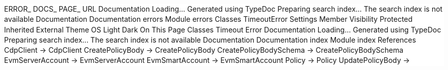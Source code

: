 ERROR_
DOCS_
PAGE_
URL
Documentation
Loading...
Generated using
TypeDoc
</page>
<page url="https://coinbase.github.io/cdp-sdk/typescript/modules/errors.html">
Preparing search index...
The search index is not available
Documentation
Documentation
errors
Module errors
Classes
TimeoutError
Settings
Member Visibility
Protected
Inherited
External
Theme
OS
Light
Dark
On This Page
Classes
Timeout
Error
Documentation
Loading...
Generated using
TypeDoc
</page>
<page url="https://coinbase.github.io/cdp-sdk/typescript/modules/index.html">
Preparing search index...
The search index is not available
Documentation
Documentation
index
Module index
References
CdpClient
→
CdpClient
CreatePolicyBody
→
CreatePolicyBody
CreatePolicyBodySchema
→
CreatePolicyBodySchema
EvmServerAccount
→
EvmServerAccount
EvmSmartAccount
→
EvmSmartAccount
Policy
→
Policy
UpdatePolicyBody
→